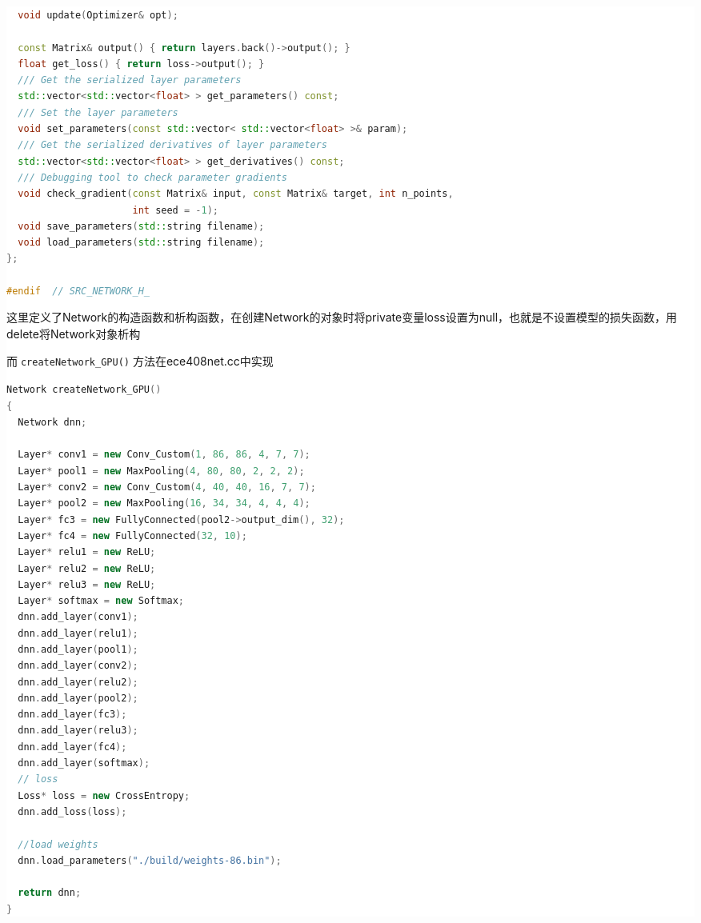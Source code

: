 ```cpp
  void update(Optimizer& opt);

  const Matrix& output() { return layers.back()->output(); }
  float get_loss() { return loss->output(); }
  /// Get the serialized layer parameters
  std::vector<std::vector<float> > get_parameters() const;
  /// Set the layer parameters
  void set_parameters(const std::vector< std::vector<float> >& param);
  /// Get the serialized derivatives of layer parameters
  std::vector<std::vector<float> > get_derivatives() const;
  /// Debugging tool to check parameter gradients
  void check_gradient(const Matrix& input, const Matrix& target, int n_points,
                      int seed = -1);
  void save_parameters(std::string filename);
  void load_parameters(std::string filename);
};

#endif  // SRC_NETWORK_H_

```

这里定义了Network的构造函数和析构函数，在创建Network的对象时将private变量loss设置为null，也就是不设置模型的损失函数，用delete将Network对象析构

而 `createNetwork_GPU()` 方法在ece408net.cc中实现

```cpp
Network createNetwork_GPU()
{
  Network dnn;

  Layer* conv1 = new Conv_Custom(1, 86, 86, 4, 7, 7);
  Layer* pool1 = new MaxPooling(4, 80, 80, 2, 2, 2);
  Layer* conv2 = new Conv_Custom(4, 40, 40, 16, 7, 7);
  Layer* pool2 = new MaxPooling(16, 34, 34, 4, 4, 4);
  Layer* fc3 = new FullyConnected(pool2->output_dim(), 32);
  Layer* fc4 = new FullyConnected(32, 10);
  Layer* relu1 = new ReLU;
  Layer* relu2 = new ReLU;
  Layer* relu3 = new ReLU;
  Layer* softmax = new Softmax;
  dnn.add_layer(conv1);
  dnn.add_layer(relu1);
  dnn.add_layer(pool1);
  dnn.add_layer(conv2);
  dnn.add_layer(relu2);
  dnn.add_layer(pool2);
  dnn.add_layer(fc3);
  dnn.add_layer(relu3);
  dnn.add_layer(fc4);
  dnn.add_layer(softmax);
  // loss
  Loss* loss = new CrossEntropy;
  dnn.add_loss(loss);

  //load weights
  dnn.load_parameters("./build/weights-86.bin");

  return dnn;
}
```
